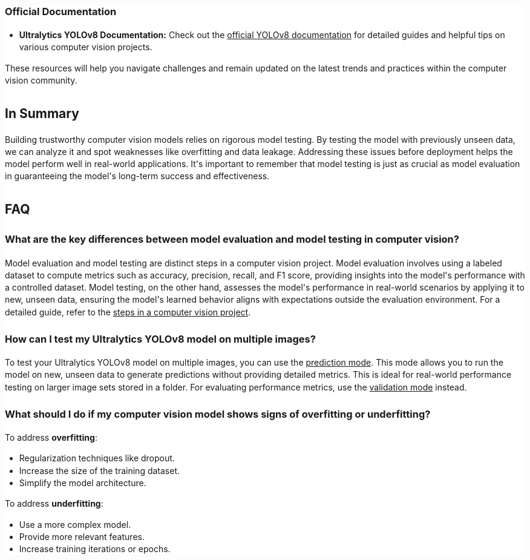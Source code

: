 ### Official Documentation

- **Ultralytics YOLOv8 Documentation:** Check out the [official YOLOv8 documentation](./index.md) for detailed guides and helpful tips on various computer vision projects.

These resources will help you navigate challenges and remain updated on the latest trends and practices within the computer vision community.

## In Summary

Building trustworthy computer vision models relies on rigorous model testing. By testing the model with previously unseen data, we can analyze it and spot weaknesses like overfitting and data leakage. Addressing these issues before deployment helps the model perform well in real-world applications. It's important to remember that model testing is just as crucial as model evaluation in guaranteeing the model's long-term success and effectiveness.

## FAQ

### What are the key differences between model evaluation and model testing in computer vision?

Model evaluation and model testing are distinct steps in a computer vision project. Model evaluation involves using a labeled dataset to compute metrics such as accuracy, precision, recall, and F1 score, providing insights into the model's performance with a controlled dataset. Model testing, on the other hand, assesses the model's performance in real-world scenarios by applying it to new, unseen data, ensuring the model's learned behavior aligns with expectations outside the evaluation environment. For a detailed guide, refer to the [steps in a computer vision project](./steps-of-a-cv-project.md).

### How can I test my Ultralytics YOLOv8 model on multiple images?

To test your Ultralytics YOLOv8 model on multiple images, you can use the [prediction mode](../modes/predict.md). This mode allows you to run the model on new, unseen data to generate predictions without providing detailed metrics. This is ideal for real-world performance testing on larger image sets stored in a folder. For evaluating performance metrics, use the [validation mode](../modes/val.md) instead.

### What should I do if my computer vision model shows signs of overfitting or underfitting?

To address **overfitting**:

- Regularization techniques like dropout.
- Increase the size of the training dataset.
- Simplify the model architecture.

To address **underfitting**:

- Use a more complex model.
- Provide more relevant features.
- Increase training iterations or epochs.
